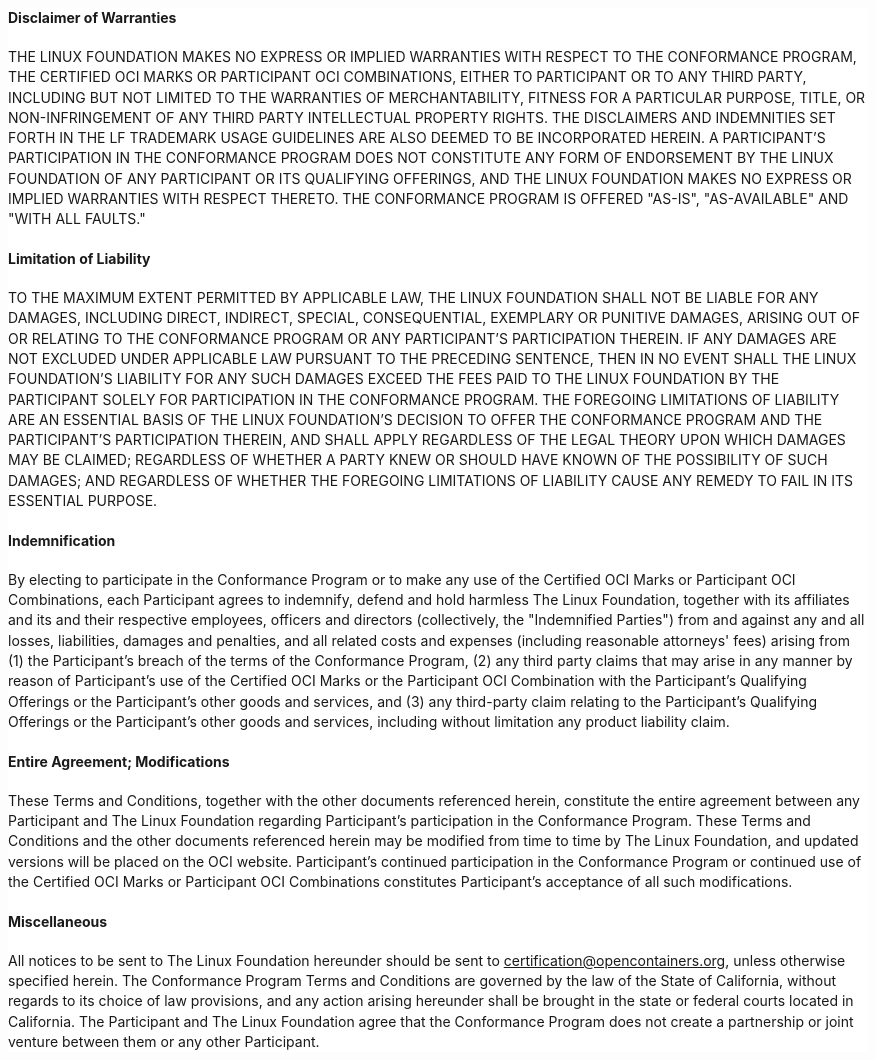 #### Disclaimer of Warranties

THE LINUX FOUNDATION MAKES NO EXPRESS OR IMPLIED WARRANTIES WITH RESPECT TO THE CONFORMANCE PROGRAM, THE CERTIFIED OCI MARKS OR PARTICIPANT OCI COMBINATIONS, EITHER TO PARTICIPANT OR TO ANY THIRD PARTY, INCLUDING BUT NOT LIMITED TO THE WARRANTIES OF MERCHANTABILITY, FITNESS FOR A PARTICULAR PURPOSE, TITLE, OR NON-INFRINGEMENT OF ANY THIRD PARTY INTELLECTUAL PROPERTY RIGHTS. THE DISCLAIMERS AND INDEMNITIES SET FORTH IN THE LF TRADEMARK USAGE GUIDELINES ARE ALSO DEEMED TO BE INCORPORATED HEREIN. A PARTICIPANT’S PARTICIPATION IN THE CONFORMANCE PROGRAM DOES NOT CONSTITUTE ANY FORM OF ENDORSEMENT BY THE LINUX FOUNDATION OF ANY PARTICIPANT OR ITS QUALIFYING OFFERINGS, AND THE LINUX FOUNDATION MAKES NO EXPRESS OR IMPLIED WARRANTIES WITH RESPECT THERETO. THE CONFORMANCE PROGRAM IS OFFERED "AS-IS", "AS-AVAILABLE" AND "WITH ALL FAULTS."

#### Limitation of Liability

TO THE MAXIMUM EXTENT PERMITTED BY APPLICABLE LAW, THE LINUX FOUNDATION SHALL NOT BE LIABLE FOR ANY DAMAGES, INCLUDING DIRECT, INDIRECT, SPECIAL, CONSEQUENTIAL, EXEMPLARY OR PUNITIVE DAMAGES, ARISING OUT OF OR RELATING TO THE CONFORMANCE PROGRAM OR ANY PARTICIPANT’S PARTICIPATION THEREIN. IF ANY DAMAGES ARE NOT EXCLUDED UNDER APPLICABLE LAW PURSUANT TO THE PRECEDING SENTENCE, THEN IN NO EVENT SHALL THE LINUX FOUNDATION’S LIABILITY FOR ANY SUCH DAMAGES EXCEED THE FEES PAID TO THE LINUX FOUNDATION BY THE PARTICIPANT SOLELY FOR PARTICIPATION IN THE CONFORMANCE PROGRAM. THE FOREGOING LIMITATIONS OF LIABILITY ARE AN ESSENTIAL BASIS OF THE LINUX FOUNDATION’S DECISION TO OFFER THE CONFORMANCE PROGRAM AND THE PARTICIPANT’S PARTICIPATION THEREIN, AND SHALL APPLY REGARDLESS OF THE LEGAL THEORY UPON WHICH DAMAGES MAY BE CLAIMED; REGARDLESS OF WHETHER A PARTY KNEW OR SHOULD HAVE KNOWN OF THE POSSIBILITY OF SUCH DAMAGES; AND REGARDLESS OF WHETHER THE FOREGOING LIMITATIONS OF LIABILITY CAUSE ANY REMEDY TO FAIL IN ITS ESSENTIAL PURPOSE.

#### Indemnification

By electing to participate in the Conformance Program or to make any use of the Certified OCI Marks or Participant OCI Combinations, each Participant agrees to indemnify, defend and hold harmless The Linux Foundation, together with its affiliates and its and their respective employees, officers and directors (collectively, the "Indemnified Parties") from and against any and all losses, liabilities, damages and penalties, and all related costs and expenses (including reasonable attorneys' fees) arising from (1) the Participant’s breach of the terms of the Conformance Program, (2) any third party claims that may arise in any manner by reason of Participant’s use of the Certified OCI Marks or the Participant OCI Combination with the Participant’s Qualifying Offerings or the Participant’s other goods and services, and (3) any third-party claim relating to the Participant’s Qualifying Offerings or the Participant’s other goods and services, including without limitation any product liability claim.

#### Entire Agreement; Modifications

These Terms and Conditions, together with the other documents referenced herein, constitute the entire agreement between any Participant and The Linux Foundation regarding Participant’s participation in the Conformance Program. These Terms and Conditions and the other documents referenced herein may be modified from time to time by The Linux Foundation, and updated versions will be placed on the OCI website. Participant’s continued participation in the Conformance Program or continued use of the Certified OCI Marks or Participant OCI Combinations constitutes Participant’s acceptance of all such modifications.

#### Miscellaneous

All notices to be sent to The Linux Foundation hereunder should be sent to [certification@opencontainers.org](mailto:certification@opencontainers.org), unless otherwise specified herein. The Conformance Program Terms and Conditions are governed by the law of the State of California, without regards to its choice of law provisions, and any action arising hereunder shall be brought in the state or federal courts located in California. The Participant and The Linux Foundation agree that the Conformance Program does not create a partnership or joint venture between them or any other Participant.
